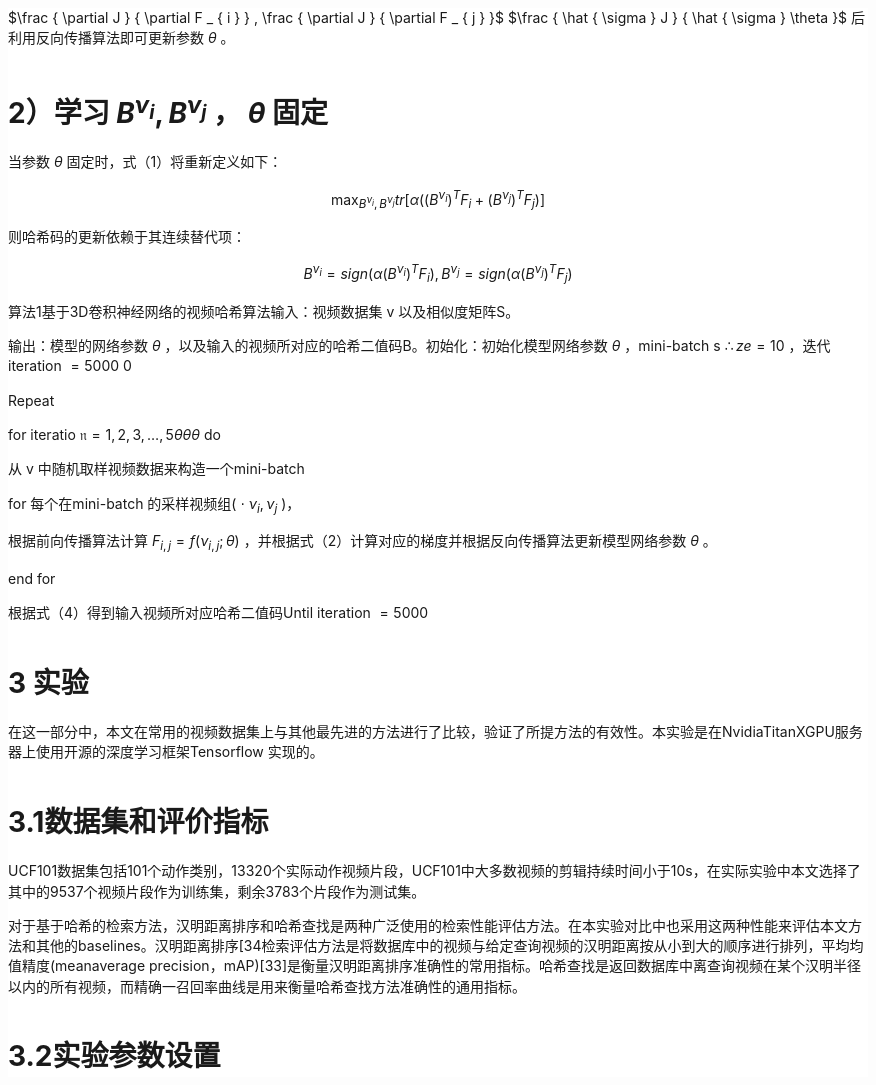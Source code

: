 $\frac { \partial J } { \partial F _ { i } } , \frac { \partial J } { \partial F _ { j } }$ $\frac { \hat { \sigma } J } { \hat { \sigma } \theta }$ 后利用反向传播算法即可更新参数 $\theta$ 。

# 2）学习 $B ^ { \nu _ { i } } , B ^ { \nu _ { j } }$ ， $\theta$ 固定

当参数 $\theta$ 固定时，式（1）将重新定义如下：

$$
\operatorname* { m a x } _ { B ^ { \nu _ { i } } , B ^ { \nu _ { j } } } t r [ \alpha ( ( B ^ { \nu _ { i } } ) ^ { T } F _ { i } + ( B ^ { \nu _ { j } } ) ^ { T } F _ { j } ) ]
$$

则哈希码的更新依赖于其连续替代项：

$$
B ^ { \nu _ { i } } = s i g n ( \alpha ( B ^ { \nu _ { i } } ) ^ { T } F _ { i } ) , B ^ { \nu _ { j } } = s i g n ( \alpha ( B ^ { \nu _ { j } } ) ^ { T } F _ { j } )
$$

算法1基于3D卷积神经网络的视频哈希算法输入：视频数据集 $\mathsf { v }$ 以及相似度矩阵S。

输出：模型的网络参数 $\theta$ ，以及输入的视频所对应的哈希二值码B。初始化：初始化模型网络参数 $\theta$ ，mini-batch s $\therefore z e = 1 0$ ，迭代iteration $\scriptstyle = 5 0 0 0$ 0

Repeat

for iteratio $\mathfrak { n } = 1 , 2 , 3 , \dotsc , 5 \theta \theta \theta$ do

从 $\mathsf { v }$ 中随机取样视频数据来构造一个mini-batch

for 每个在mini-batch 的采样视频组( $\cdot \ \nu _ { i } , \nu _ { j }$ )，

根据前向传播算法计算 $F _ { i , j } = f ( \nu _ { i , j } ; \theta )$ ，并根据式（2）计算对应的梯度并根据反向传播算法更新模型网络参数 $\theta$ 。

end for

根据式（4）得到输入视频所对应哈希二值码Until iteration $\scriptstyle = 5 0 0 0$

# 3 实验

在这一部分中，本文在常用的视频数据集上与其他最先进的方法进行了比较，验证了所提方法的有效性。本实验是在NvidiaTitanXGPU服务器上使用开源的深度学习框架Tensorflow 实现的。

# 3.1数据集和评价指标

UCF101数据集包括101个动作类别，13320个实际动作视频片段，UCF101中大多数视频的剪辑持续时间小于10s，在实际实验中本文选择了其中的9537个视频片段作为训练集，剩余3783个片段作为测试集。

对于基于哈希的检索方法，汉明距离排序和哈希查找是两种广泛使用的检索性能评估方法。在本实验对比中也采用这两种性能来评估本文方法和其他的baselines。汉明距离排序[34检索评估方法是将数据库中的视频与给定查询视频的汉明距离按从小到大的顺序进行排列，平均均值精度(meanaverage precision，mAP)[33]是衡量汉明距离排序准确性的常用指标。哈希查找是返回数据库中离查询视频在某个汉明半径以内的所有视频，而精确一召回率曲线是用来衡量哈希查找方法准确性的通用指标。

# 3.2实验参数设置
